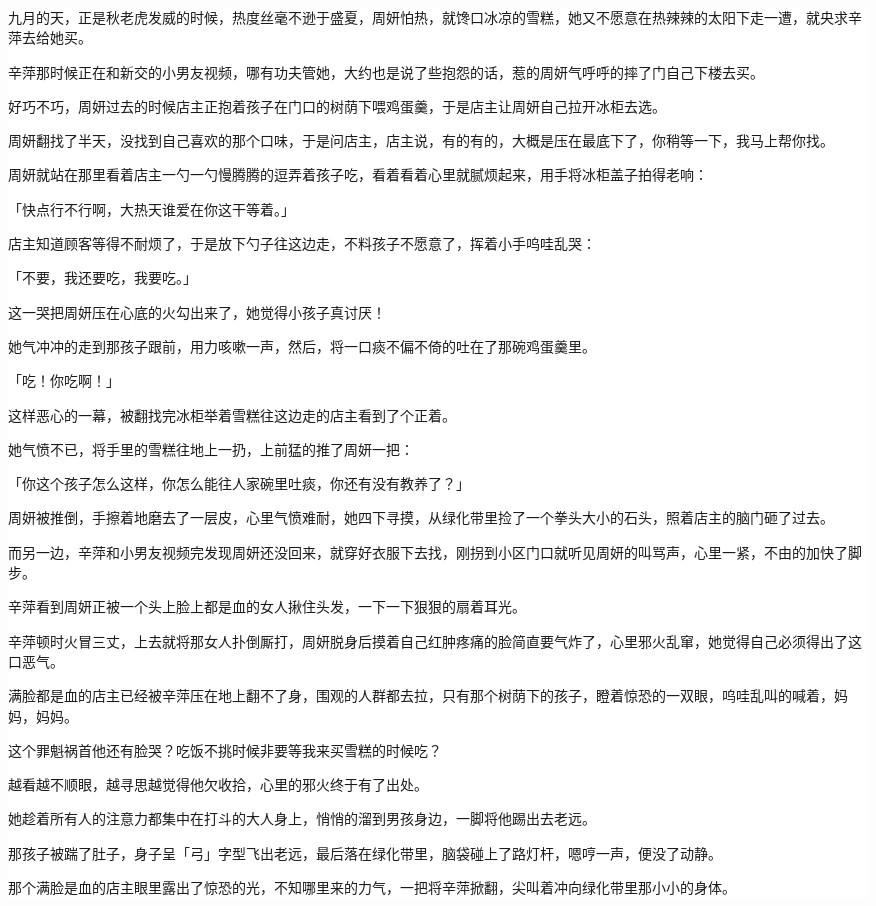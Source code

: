 
九月的天，正是秋老虎发威的时候，热度丝毫不逊于盛夏，周妍怕热，就馋口冰凉的雪糕，她又不愿意在热辣辣的太阳下走一遭，就央求辛萍去给她买。


辛萍那时候正在和新交的小男友视频，哪有功夫管她，大约也是说了些抱怨的话，惹的周妍气呼呼的摔了门自己下楼去买。


好巧不巧，周妍过去的时候店主正抱着孩子在门口的树荫下喂鸡蛋羹，于是店主让周妍自己拉开冰柜去选。


周妍翻找了半天，没找到自己喜欢的那个口味，于是问店主，店主说，有的有的，大概是压在最底下了，你稍等一下，我马上帮你找。


周妍就站在那里看着店主一勺一勺慢腾腾的逗弄着孩子吃，看着看着心里就腻烦起来，用手将冰柜盖子拍得老响：


「快点行不行啊，大热天谁爱在你这干等着。」


店主知道顾客等得不耐烦了，于是放下勺子往这边走，不料孩子不愿意了，挥着小手呜哇乱哭：


「不要，我还要吃，我要吃。」


这一哭把周妍压在心底的火勾出来了，她觉得小孩子真讨厌！


她气冲冲的走到那孩子跟前，用力咳嗽一声，然后，将一口痰不偏不倚的吐在了那碗鸡蛋羹里。


「吃！你吃啊！」


这样恶心的一幕，被翻找完冰柜举着雪糕往这边走的店主看到了个正着。


她气愤不已，将手里的雪糕往地上一扔，上前猛的推了周妍一把：


「你这个孩子怎么这样，你怎么能往人家碗里吐痰，你还有没有教养了？」


周妍被推倒，手擦着地磨去了一层皮，心里气愤难耐，她四下寻摸，从绿化带里捡了一个拳头大小的石头，照着店主的脑门砸了过去。


而另一边，辛萍和小男友视频完发现周妍还没回来，就穿好衣服下去找，刚拐到小区门口就听见周妍的叫骂声，心里一紧，不由的加快了脚步。


辛萍看到周妍正被一个头上脸上都是血的女人揪住头发，一下一下狠狠的扇着耳光。


辛萍顿时火冒三丈，上去就将那女人扑倒厮打，周妍脱身后摸着自己红肿疼痛的脸简直要气炸了，心里邪火乱窜，她觉得自己必须得出了这口恶气。


满脸都是血的店主已经被辛萍压在地上翻不了身，围观的人群都去拉，只有那个树荫下的孩子，瞪着惊恐的一双眼，呜哇乱叫的喊着，妈妈，妈妈。


这个罪魁祸首他还有脸哭？吃饭不挑时候非要等我来买雪糕的时候吃？


越看越不顺眼，越寻思越觉得他欠收拾，心里的邪火终于有了出处。


她趁着所有人的注意力都集中在打斗的大人身上，悄悄的溜到男孩身边，一脚将他踢出去老远。


那孩子被踹了肚子，身子呈「弓」字型飞出老远，最后落在绿化带里，脑袋碰上了路灯杆，嗯哼一声，便没了动静。


那个满脸是血的店主眼里露出了惊恐的光，不知哪里来的力气，一把将辛萍掀翻，尖叫着冲向绿化带里那小小的身体。

